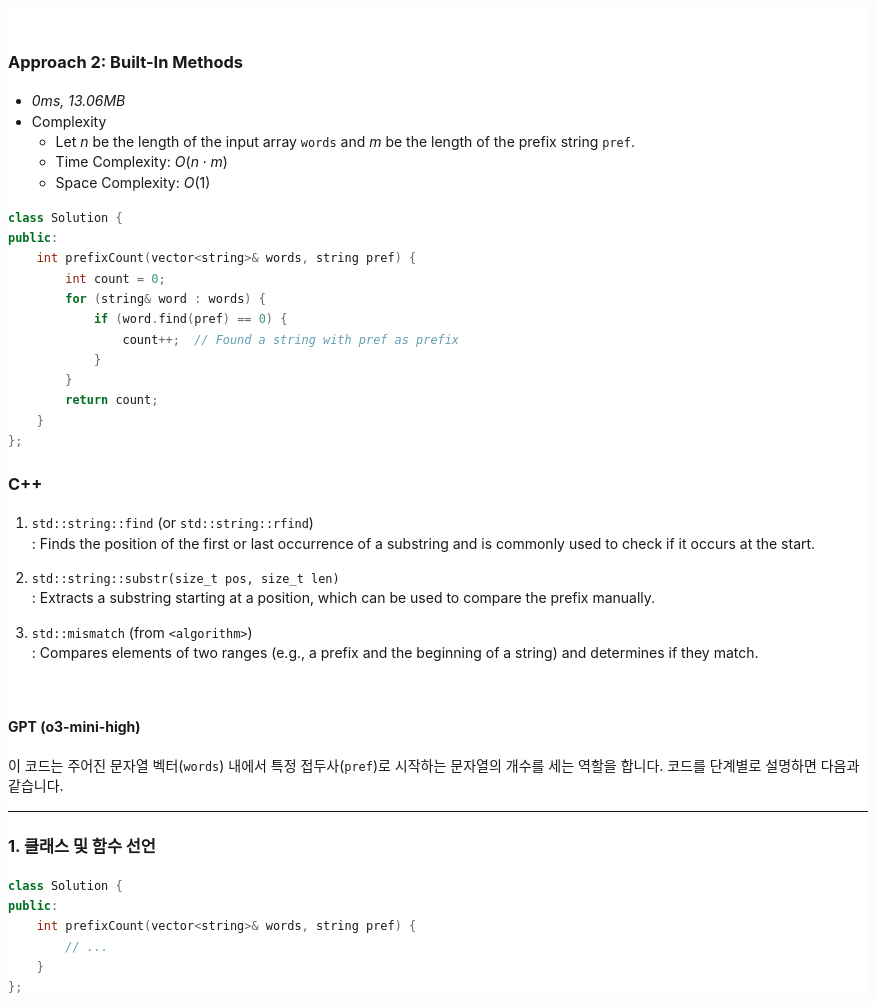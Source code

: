 <br/>

### Approach 2: Built-In Methods
- *0ms, 13.06MB*
- Complexity
  - Let $n$ be the length of the input array `words` and $m$ be the length of the prefix string `pref`.
  - Time Complexity: $O(n \cdot m)$
  - Space Complexity: $O(1)$

```cpp
class Solution {
public:
    int prefixCount(vector<string>& words, string pref) {
        int count = 0;
        for (string& word : words) {
            if (word.find(pref) == 0) {
                count++;  // Found a string with pref as prefix
            }
        }
        return count;
    }
};
```

<h3> C++ </h3>

1. `std::string::find` (or `std::string::rfind`)  
: Finds the position of the first or last occurrence of a substring and is commonly used to check if it occurs at the start.

2. `std::string::substr(size_t pos, size_t len)`  
: Extracts a substring starting at a position, which can be used to compare the prefix manually.

3. `std::mismatch` (from `<algorithm>`)  
: Compares elements of two ranges (e.g., a prefix and the beginning of a string) and determines if they match.

<br/>

#### GPT (o3-mini-high)
이 코드는 주어진 문자열 벡터(`words`) 내에서 특정 접두사(`pref`)로 시작하는 문자열의 개수를 세는 역할을 합니다. 코드를 단계별로 설명하면 다음과 같습니다.

---

### 1. 클래스 및 함수 선언

```cpp
class Solution {
public:
    int prefixCount(vector<string>& words, string pref) {
        // ...
    }
};
```
